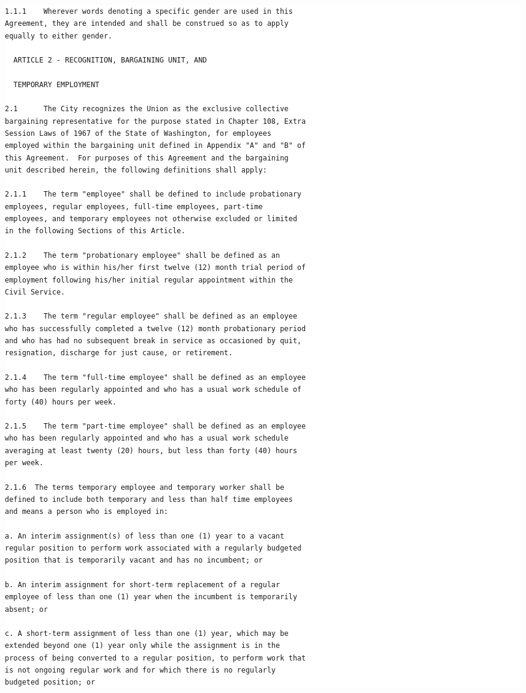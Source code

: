     1.1.1    Wherever words denoting a specific gender are used in this  
    Agreement, they are intended and shall be construed so as to apply  
    equally to either gender.  
  
      ARTICLE 2 - RECOGNITION, BARGAINING UNIT, AND  
  
      TEMPORARY EMPLOYMENT  
  
    2.1      The City recognizes the Union as the exclusive collective  
    bargaining representative for the purpose stated in Chapter 108, Extra  
    Session Laws of 1967 of the State of Washington, for employees  
    employed within the bargaining unit defined in Appendix "A" and "B" of  
    this Agreement.  For purposes of this Agreement and the bargaining  
    unit described herein, the following definitions shall apply:  
  
    2.1.1    The term "employee" shall be defined to include probationary  
    employees, regular employees, full-time employees, part-time  
    employees, and temporary employees not otherwise excluded or limited  
    in the following Sections of this Article.  
  
    2.1.2    The term "probationary employee" shall be defined as an  
    employee who is within his/her first twelve (12) month trial period of  
    employment following his/her initial regular appointment within the  
    Civil Service.  
  
    2.1.3    The term "regular employee" shall be defined as an employee  
    who has successfully completed a twelve (12) month probationary period  
    and who has had no subsequent break in service as occasioned by quit,  
    resignation, discharge for just cause, or retirement.  
  
    2.1.4    The term "full-time employee" shall be defined as an employee  
    who has been regularly appointed and who has a usual work schedule of  
    forty (40) hours per week.  
  
    2.1.5    The term "part-time employee" shall be defined as an employee  
    who has been regularly appointed and who has a usual work schedule  
    averaging at least twenty (20) hours, but less than forty (40) hours  
    per week.  
  
    2.1.6  The terms temporary employee and temporary worker shall be  
    defined to include both temporary and less than half time employees  
    and means a person who is employed in:  
  
    a. An interim assignment(s) of less than one (1) year to a vacant  
    regular position to perform work associated with a regularly budgeted  
    position that is temporarily vacant and has no incumbent; or  
  
    b. An interim assignment for short-term replacement of a regular  
    employee of less than one (1) year when the incumbent is temporarily  
    absent; or  
  
    c. A short-term assignment of less than one (1) year, which may be  
    extended beyond one (1) year only while the assignment is in the  
    process of being converted to a regular position, to perform work that  
    is not ongoing regular work and for which there is no regularly  
    budgeted position; or  
  